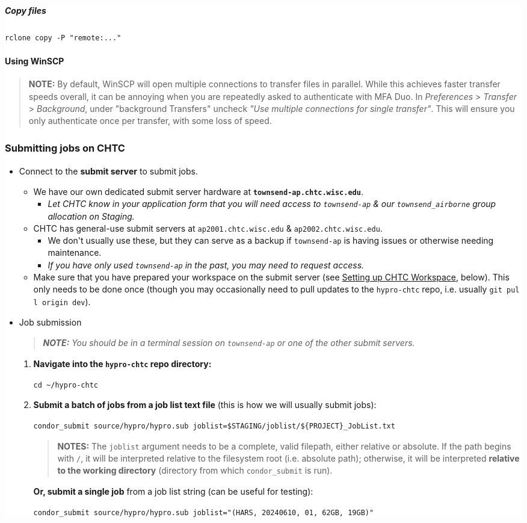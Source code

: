 ##### Copy files

```shell
rclone copy -P "remote:..."
```

#### Using WinSCP

> **NOTE:** By default, WinSCP will open multiple connections to transfer files in parallel. While this achieves faster transfer speeds overall, it can be annoying when you are repeatedly asked to authenticate with MFA Duo. In *Preferences* > *Transfer* > *Background*, under "background Transfers" uncheck *"Use multiple connections for single transfer"*. This will ensure you only authenticate once per transfer, with some loss of speed.



### Submitting jobs on CHTC

- Connect to the **submit server** to submit jobs.
  
  - We have our own dedicated submit server hardware at **`townsend-ap.chtc.wisc.edu`**.
    - *Let CHTC know in your application form that you will need access to `townsend-ap` & our `townsend_airborne` group allocation on Staging.*
  - CHTC has general-use submit servers at `ap2001.chtc.wisc.edu` & `ap2002.chtc.wisc.edu`.
    - We don't usually use these, but they can serve as a backup if `townsend-ap` is having issues or otherwise needing maintenance.
    - *If you have only used `townsend-ap` in the past, you may need to request access.*
  - Make sure that you have prepared your workspace on the submit server (see [Setting up CHTC Workspace](#setting-up-chtc-workspace), below). This only needs to be done once (though you may occasionally need to pull updates to the `hypro-chtc` repo, i.e. usually `git pull origin dev`).

- Job submission
  
  > ***NOTE:** You should be in a terminal session on `townsend-ap` or one of the other submit servers.*
  
  1. **Navigate into the `hypro-chtc` repo directory:**
     
     ```shell
     cd ~/hypro-chtc
     ```
  
  2. **Submit a batch of jobs from a job list text file** (this is how we will usually submit jobs):
     
     ```shell
     condor_submit source/hypro/hypro.sub joblist=$STAGING/joblist/${PROJECT}_JobList.txt
     ```
     
     > **NOTES:** The `joblist` argument needs to be a complete, valid filepath, either relative or absolute. If the path begins with `/`, it will be interpreted relative to the filesystem root (i.e. absolute path); otherwise, it will be interpreted **relative to the working directory** (directory from which `condor_submit` is run).
     
     **Or, submit a single job** from a job list string (can be useful for testing):
     
     ```shell
     condor_submit source/hypro/hypro.sub joblist="(HARS, 20240610, 01, 62GB, 19GB)"
     ```
     